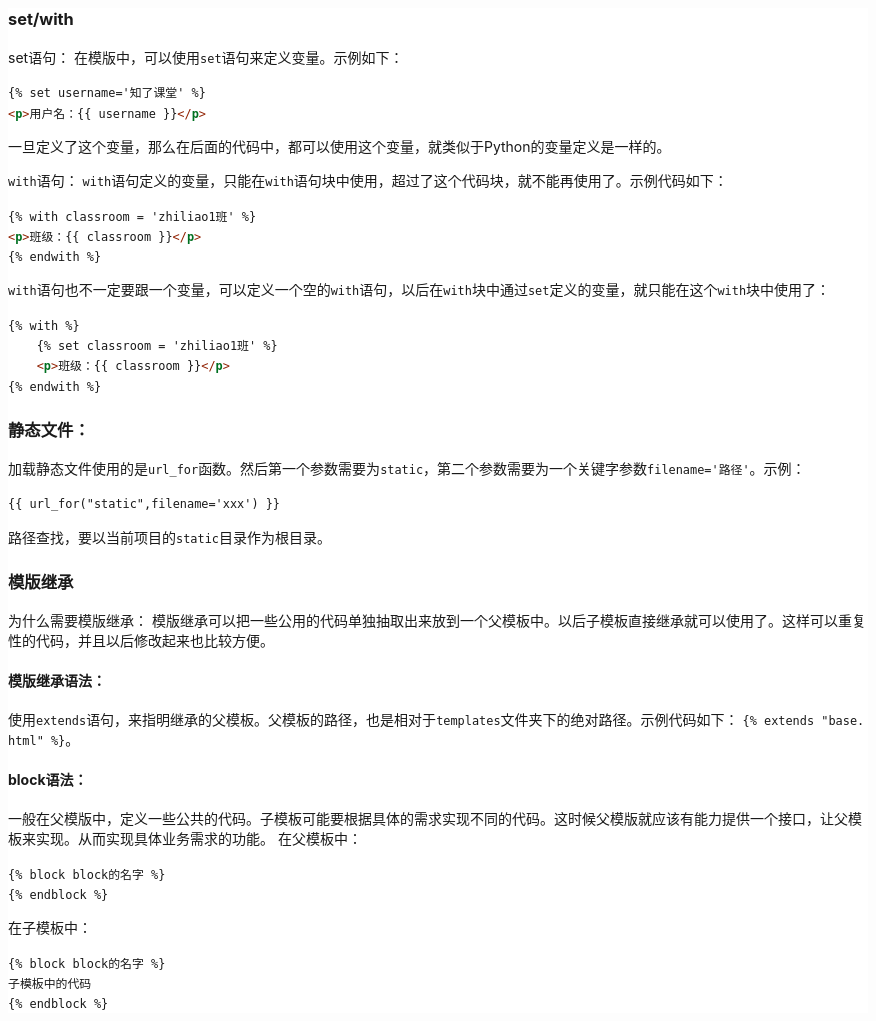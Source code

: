 ### set/with 

 set语句：
在模版中，可以使用`set`语句来定义变量。示例如下：
```html
{% set username='知了课堂' %}
<p>用户名：{{ username }}</p>
```
一旦定义了这个变量，那么在后面的代码中，都可以使用这个变量，就类似于Python的变量定义是一样的。

 `with`语句：
`with`语句定义的变量，只能在`with`语句块中使用，超过了这个代码块，就不能再使用了。示例代码如下：
```html
{% with classroom = 'zhiliao1班' %}
<p>班级：{{ classroom }}</p>
{% endwith %}
```
`with`语句也不一定要跟一个变量，可以定义一个空的`with`语句，以后在`with`块中通过`set`定义的变量，就只能在这个`with`块中使用了：
```html
{% with %}
    {% set classroom = 'zhiliao1班' %}
    <p>班级：{{ classroom }}</p>
{% endwith %}
```
### 静态文件：
加载静态文件使用的是`url_for`函数。然后第一个参数需要为`static`，第二个参数需要为一个关键字参数`filename='路径'`。示例：
```html
{{ url_for("static",filename='xxx') }}
```
路径查找，要以当前项目的`static`目录作为根目录。

### 模版继承

为什么需要模版继承：
模版继承可以把一些公用的代码单独抽取出来放到一个父模板中。以后子模板直接继承就可以使用了。这样可以重复性的代码，并且以后修改起来也比较方便。

#### 模版继承语法：
使用`extends`语句，来指明继承的父模板。父模板的路径，也是相对于`templates`文件夹下的绝对路径。示例代码如下：
`{% extends "base.html" %}`。

#### block语法：
一般在父模版中，定义一些公共的代码。子模板可能要根据具体的需求实现不同的代码。这时候父模版就应该有能力提供一个接口，让父模板来实现。从而实现具体业务需求的功能。
在父模板中：
```html
{% block block的名字 %}
{% endblock %}
```
在子模板中：
```html
{% block block的名字 %}
子模板中的代码
{% endblock %}
```

